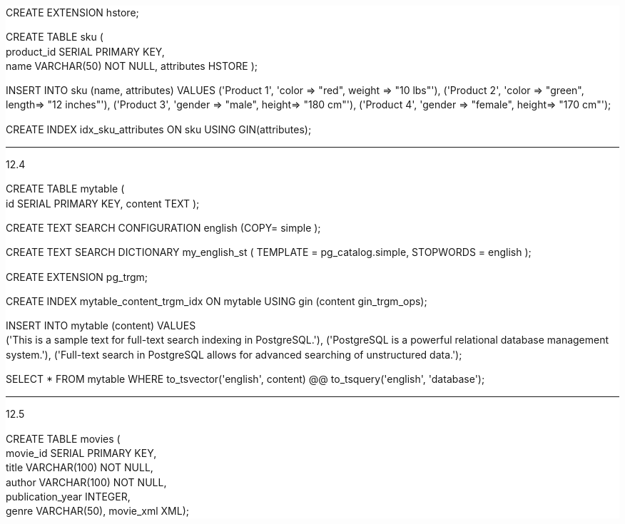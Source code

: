 CREATE EXTENSION hstore;

CREATE TABLE sku (   
product_id SERIAL PRIMARY KEY,   
name VARCHAR(50) NOT NULL, 
attributes HSTORE );

INSERT INTO sku (name, attributes) 
VALUES 
('Product 1', 'color => "red", weight => "10 lbs"'), 
('Product 2', 'color => "green", length=> "12 inches"'), 
('Product 3', 'gender => "male", height=> "180 cm"'), 
('Product 4', 'gender => "female", height=> "170 cm"');

CREATE INDEX idx_sku_attributes 
ON sku  USING GIN(attributes);


---
12.4

CREATE TABLE mytable (   
id SERIAL PRIMARY KEY, content TEXT );

CREATE TEXT SEARCH CONFIGURATION english (COPY= simple );

CREATE TEXT SEARCH DICTIONARY my_english_st (
  TEMPLATE = pg_catalog.simple, 
  STOPWORDS = english );

CREATE EXTENSION pg_trgm;

CREATE INDEX mytable_content_trgm_idx 
ON mytable USING gin (content gin_trgm_ops);

INSERT INTO mytable (content) 
VALUES  
('This is a sample text for full-text search indexing in PostgreSQL.'), 
('PostgreSQL is a powerful relational database management system.'), ('Full-text search in PostgreSQL allows for advanced searching of unstructured data.');

SELECT * 
FROM mytable 
WHERE to_tsvector('english', content) @@ to_tsquery('english', 'database'); 



---
12.5

CREATE TABLE movies (     
movie_id SERIAL PRIMARY KEY,   
title VARCHAR(100) NOT NULL,   
author VARCHAR(100) NOT NULL,   
publication_year INTEGER,     
genre VARCHAR(50), 
movie_xml XML);
